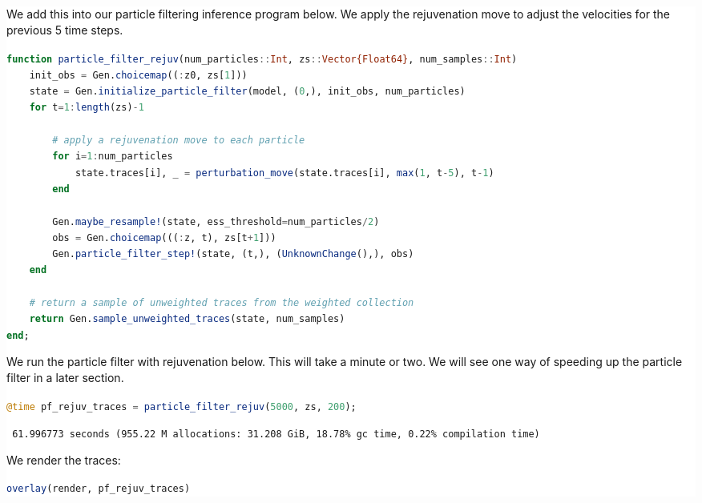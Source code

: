 We add this into our particle filtering inference program below. We apply the rejuvenation move to adjust the velocities for the previous 5 time steps.


```julia
function particle_filter_rejuv(num_particles::Int, zs::Vector{Float64}, num_samples::Int)
    init_obs = Gen.choicemap((:z0, zs[1]))    
    state = Gen.initialize_particle_filter(model, (0,), init_obs, num_particles)
    for t=1:length(zs)-1
        
        # apply a rejuvenation move to each particle
        for i=1:num_particles
            state.traces[i], _ = perturbation_move(state.traces[i], max(1, t-5), t-1)
        end
        
        Gen.maybe_resample!(state, ess_threshold=num_particles/2)
        obs = Gen.choicemap(((:z, t), zs[t+1]))
        Gen.particle_filter_step!(state, (t,), (UnknownChange(),), obs)
    end
    
    # return a sample of unweighted traces from the weighted collection
    return Gen.sample_unweighted_traces(state, num_samples)
end;
```

We run the particle filter with rejuvenation below. This will take a minute or two. We will see one way of speeding up the particle filter in a later section.


```julia
@time pf_rejuv_traces = particle_filter_rejuv(5000, zs, 200);
```

     61.996773 seconds (955.22 M allocations: 31.208 GiB, 18.78% gc time, 0.22% compilation time)


We render the traces:


```julia
overlay(render, pf_rejuv_traces)
```




    